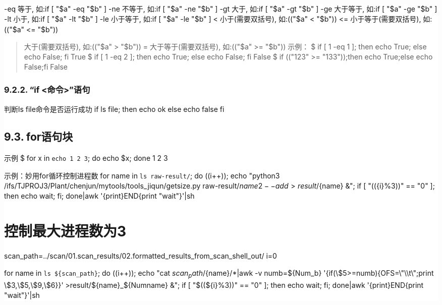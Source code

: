 -eq 等于,      如:if [ "$a" -eq "$b" ]
-ne 不等于,    如:if [ "$a" -ne "$b" ]
-gt 大于,      如:if [ "$a" -gt "$b" ]
-ge 大于等于,  如:if [ "$a" -ge "$b" ]
-lt 小于,      如:if [ "$a" -lt "$b" ]
-le 小于等于,  如:if [ "$a" -le "$b" ]
< 小于(需要双括号),        如:(("$a" < "$b"))
<= 小于等于(需要双括号),   如:(("$a" <= "$b"))
> 大于(需要双括号),        如:(("$a" > "$b"))
>= 大于等于(需要双括号),   如:(("$a" >= "$b"))
示例：
$ if [ 1 -eq 1 ]; then echo True; else echo False; fi
True
$ if [ 1 -eq 2 ]; then echo True; else echo False; fi
False
$ if (("123" >= "133"));then echo True;else echo False;fi
False

### 9.2.2.  “if <命令>”语句
判断ls file命令是否运行成功
if ls file; then
   echo ok
else
   echo false
fi

## 9.3. for语句块
示例
$ for x in `echo 1 2 3`; do echo $x; done
1
2
3

示例：妙用for循环控制进程数
for name in `ls raw-result/`; 
do 
((i++)); 
echo "python3 /ifs/TJPROJ3/Plant/chenjun/mytools/tools_jiqun/getsize.py raw-result/${name} 2 --add >result/${name} &"; 
if [ "$((${i}%3))" == "0" ]; then echo wait; fi;
done|awk '{print}END{print "wait"}'|sh

# 控制最大进程数为3
scan_path=../scan/01.scan_results/02.formatted_results_from_scan_shell_out/
i=0

for name in `ls ${scan_path}`; 
do ((i++)); 
echo "cat ${scan_path}/${name}/*|awk -v numb=${Num_b} '{if(\$5>=numb){OFS=\"\\t\";print \$3,\$5,\$9,\$6}}' >result/${name}_${Numname} &"; 
if [ "$((${i}%3))" == "0" ]; then echo wait; fi;
done|awk '{print}END{print "wait"}'|sh
